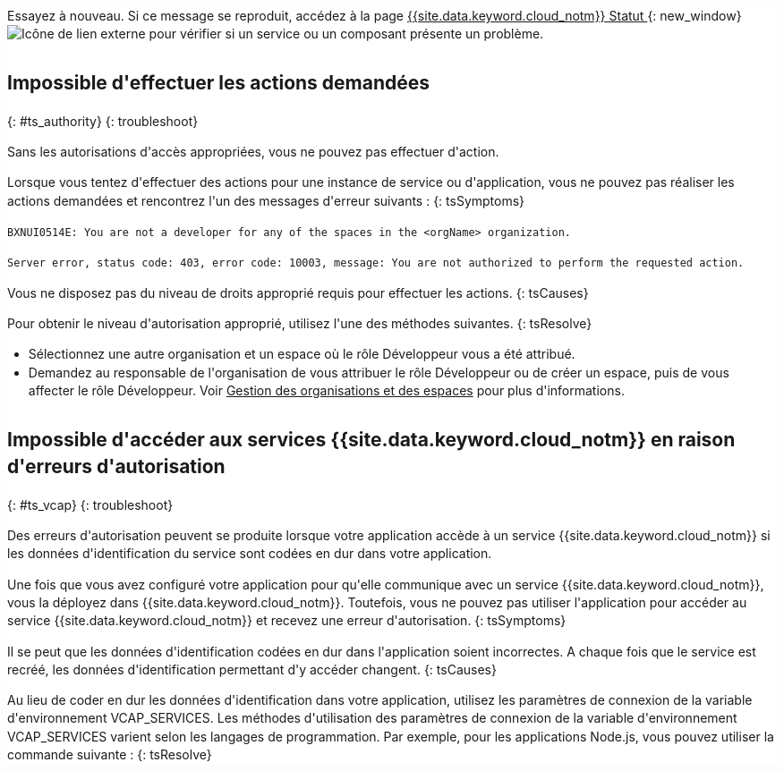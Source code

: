 Essayez à nouveau. Si ce message se reproduit, accédez à la page [{{site.data.keyword.cloud_notm}} Statut ](http://ibm.biz/bluemixstatus){: new_window} ![Icône de lien externe](../icons/launch-glyph.svg "Icône de lien externe") pour vérifier si un service ou un composant présente un problème.

## Impossible d'effectuer les actions demandées
{: #ts_authority}
{: troubleshoot}

Sans les autorisations d'accès appropriées, vous ne pouvez pas effectuer d'action.

Lorsque vous tentez d'effectuer des actions pour une instance de service ou d'application, vous ne pouvez pas réaliser les actions demandées et rencontrez l'un des messages d'erreur suivants :
{: tsSymptoms}

`BXNUI0514E: You are not a developer for any of the spaces in the <orgName> organization.`

`Server error, status code: 403, error code: 10003, message: You are not authorized to perform the requested action.`

Vous ne disposez pas du niveau de droits approprié requis pour effectuer les actions.
{: tsCauses}

Pour obtenir le niveau d'autorisation approprié, utilisez l'une des méthodes suivantes.
{: tsResolve}

* Sélectionnez une autre organisation et un espace où le rôle Développeur vous a été attribué.
* Demandez au responsable de l'organisation de vous attribuer le rôle Développeur ou de créer un espace, puis de vous affecter le rôle Développeur. Voir [Gestion des organisations et des espaces](/docs/iam?topic=iam-cfaccess#cfaccess) pour plus d'informations.

## Impossible d'accéder aux services {{site.data.keyword.cloud_notm}} en raison d'erreurs d'autorisation
{: #ts_vcap}
{: troubleshoot}

Des erreurs d'autorisation peuvent se produite lorsque votre application accède à un service {{site.data.keyword.cloud_notm}} si les données d'identification du service sont codées en dur dans votre application.

Une fois que vous avez configuré votre application pour qu'elle communique avec un service {{site.data.keyword.cloud_notm}}, vous la déployez dans {{site.data.keyword.cloud_notm}}. Toutefois, vous ne pouvez pas utiliser l'application pour accéder au service {{site.data.keyword.cloud_notm}} et recevez une erreur d'autorisation.
{: tsSymptoms}

Il se peut que les données d'identification codées en dur dans l'application soient incorrectes. A chaque fois que le service est recréé, les données d'identification permettant d'y accéder changent.
{: tsCauses}

Au lieu de coder en dur les données d'identification dans votre application, utilisez les paramètres de connexion de la variable d'environnement VCAP_SERVICES. Les méthodes d'utilisation des paramètres de connexion de la variable d'environnement VCAP_SERVICES varient selon les langages de programmation. Par exemple, pour les applications Node.js, vous pouvez utiliser la commande suivante :
{: tsResolve}
